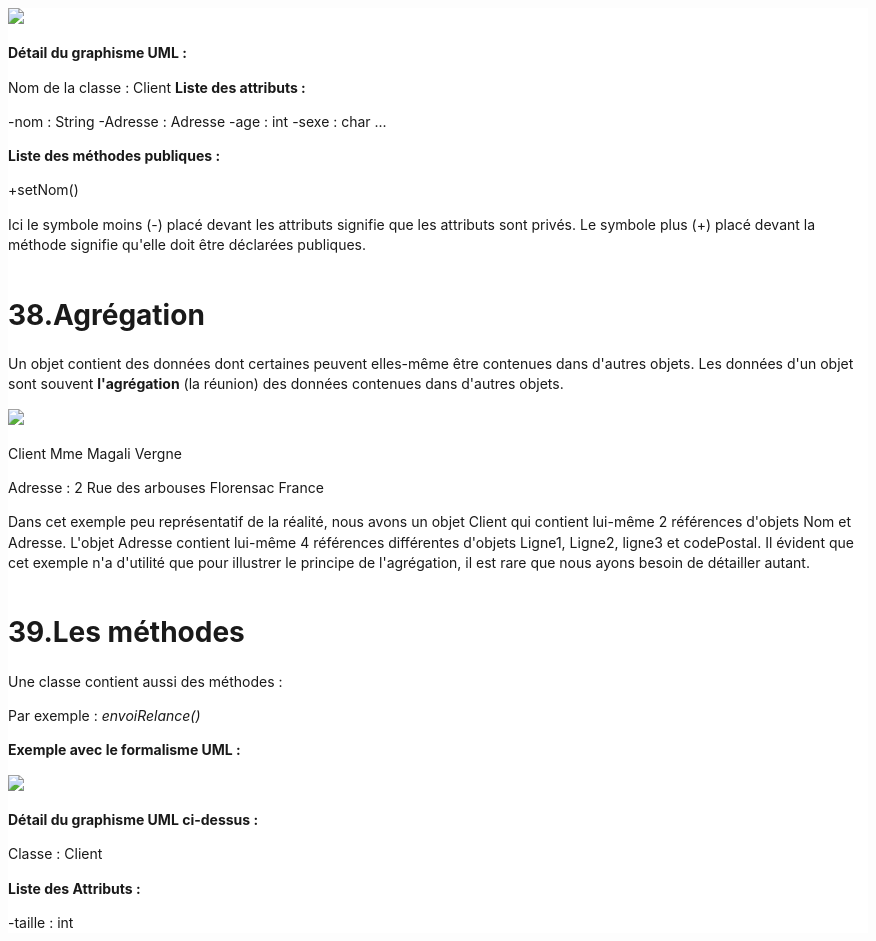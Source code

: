 ![](RackMultipart20201102-4-7b1c1s_html_757c0b8e562c615f.png)

**Détail du graphisme UML :**

Nom de la classe : Client
**Liste des attributs :**

-nom : String
 -Adresse : Adresse
 -age : int
 -sexe : char
 ...

**Liste des méthodes publiques :**

+setNom()

Ici le symbole moins (-) placé devant les attributs signifie que les attributs sont privés.
 Le symbole plus (+) placé devant la méthode signifie qu&#39;elle doit être déclarées publiques.

# 38.Agrégation

Un objet contient des données dont certaines peuvent elles-même être contenues dans d&#39;autres objets. Les données d&#39;un objet sont souvent **l&#39;agrégation** (la réunion) des données contenues dans d&#39;autres objets.

![](RackMultipart20201102-4-7b1c1s_html_769ff2e3d1d936ae.jpg)

Client Mme Magali Vergne

Adresse : 2 Rue des arbouses Florensac France

Dans cet exemple peu représentatif de la réalité, nous avons un objet Client qui contient lui-même 2 références d&#39;objets Nom et Adresse. L&#39;objet Adresse contient lui-même 4 références différentes d&#39;objets Ligne1, Ligne2, ligne3 et codePostal. Il évident que cet exemple n&#39;a d&#39;utilité que pour illustrer le principe de l&#39;agrégation, il est rare que nous ayons besoin de détailler autant.

# 39.Les méthodes

Une classe contient aussi des méthodes :

Par exemple : _envoiRelance()_

**Exemple avec le formalisme UML :**

![](RackMultipart20201102-4-7b1c1s_html_66dac15693f55426.png)

**Détail du graphisme UML ci-dessus :**

Classe : Client

**Liste des Attributs :**

-taille : int
